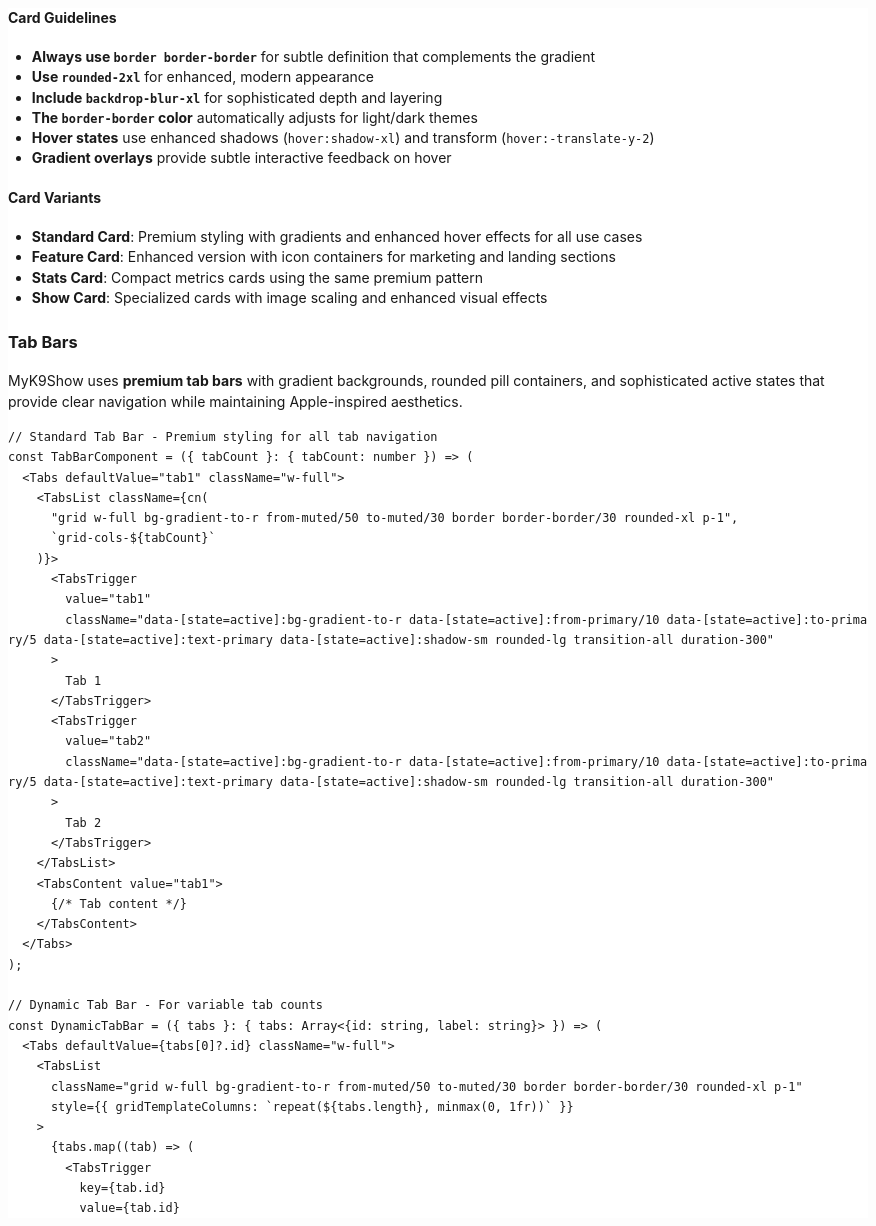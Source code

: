 #### Card Guidelines
- **Always use `border border-border`** for subtle definition that complements the gradient
- **Use `rounded-2xl`** for enhanced, modern appearance 
- **Include `backdrop-blur-xl`** for sophisticated depth and layering
- **The `border-border` color** automatically adjusts for light/dark themes
- **Hover states** use enhanced shadows (`hover:shadow-xl`) and transform (`hover:-translate-y-2`)
- **Gradient overlays** provide subtle interactive feedback on hover

#### Card Variants
- **Standard Card**: Premium styling with gradients and enhanced hover effects for all use cases
- **Feature Card**: Enhanced version with icon containers for marketing and landing sections
- **Stats Card**: Compact metrics cards using the same premium pattern
- **Show Card**: Specialized cards with image scaling and enhanced visual effects

### Tab Bars

MyK9Show uses **premium tab bars** with gradient backgrounds, rounded pill containers, and sophisticated active states that provide clear navigation while maintaining Apple-inspired aesthetics.

```tsx
// Standard Tab Bar - Premium styling for all tab navigation
const TabBarComponent = ({ tabCount }: { tabCount: number }) => (
  <Tabs defaultValue="tab1" className="w-full">
    <TabsList className={cn(
      "grid w-full bg-gradient-to-r from-muted/50 to-muted/30 border border-border/30 rounded-xl p-1",
      `grid-cols-${tabCount}`
    )}>
      <TabsTrigger 
        value="tab1"
        className="data-[state=active]:bg-gradient-to-r data-[state=active]:from-primary/10 data-[state=active]:to-primary/5 data-[state=active]:text-primary data-[state=active]:shadow-sm rounded-lg transition-all duration-300"
      >
        Tab 1
      </TabsTrigger>
      <TabsTrigger 
        value="tab2"
        className="data-[state=active]:bg-gradient-to-r data-[state=active]:from-primary/10 data-[state=active]:to-primary/5 data-[state=active]:text-primary data-[state=active]:shadow-sm rounded-lg transition-all duration-300"
      >
        Tab 2
      </TabsTrigger>
    </TabsList>
    <TabsContent value="tab1">
      {/* Tab content */}
    </TabsContent>
  </Tabs>
);

// Dynamic Tab Bar - For variable tab counts
const DynamicTabBar = ({ tabs }: { tabs: Array<{id: string, label: string}> }) => (
  <Tabs defaultValue={tabs[0]?.id} className="w-full">
    <TabsList 
      className="grid w-full bg-gradient-to-r from-muted/50 to-muted/30 border border-border/30 rounded-xl p-1"
      style={{ gridTemplateColumns: `repeat(${tabs.length}, minmax(0, 1fr))` }}
    >
      {tabs.map((tab) => (
        <TabsTrigger 
          key={tab.id}
          value={tab.id}
```